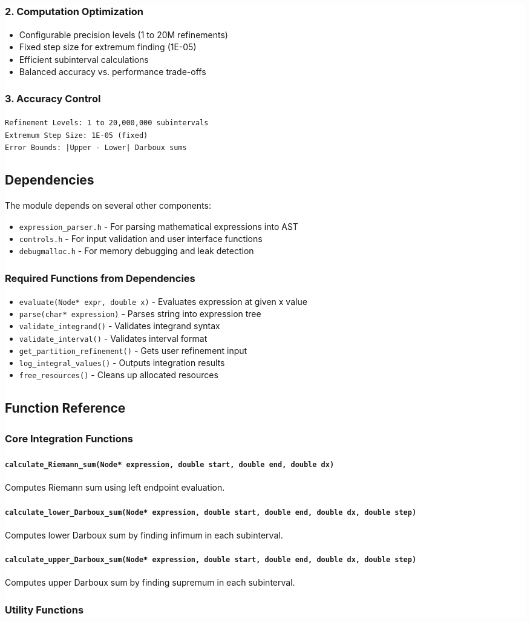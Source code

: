 ### 2. Computation Optimization

- Configurable precision levels (1 to 20M refinements)
- Fixed step size for extremum finding (1E-05)
- Efficient subinterval calculations
- Balanced accuracy vs. performance trade-offs

### 3. Accuracy Control

```
Refinement Levels: 1 to 20,000,000 subintervals
Extremum Step Size: 1E-05 (fixed)
Error Bounds: |Upper - Lower| Darboux sums
```

## Dependencies

The module depends on several other components:

- `expression_parser.h` - For parsing mathematical expressions into AST
- `controls.h` - For input validation and user interface functions
- `debugmalloc.h` - For memory debugging and leak detection

### Required Functions from Dependencies

- `evaluate(Node* expr, double x)` - Evaluates expression at given x value
- `parse(char* expression)` - Parses string into expression tree
- `validate_integrand()` - Validates integrand syntax
- `validate_interval()` - Validates interval format
- `get_partition_refinement()` - Gets user refinement input
- `log_integral_values()` - Outputs integration results
- `free_resources()` - Cleans up allocated resources

## Function Reference

### Core Integration Functions

#### `calculate_Riemann_sum(Node* expression, double start, double end, double dx)`
Computes Riemann sum using left endpoint evaluation.

#### `calculate_lower_Darboux_sum(Node* expression, double start, double end, double dx, double step)`
Computes lower Darboux sum by finding infimum in each subinterval.

#### `calculate_upper_Darboux_sum(Node* expression, double start, double end, double dx, double step)`
Computes upper Darboux sum by finding supremum in each subinterval.

### Utility Functions
